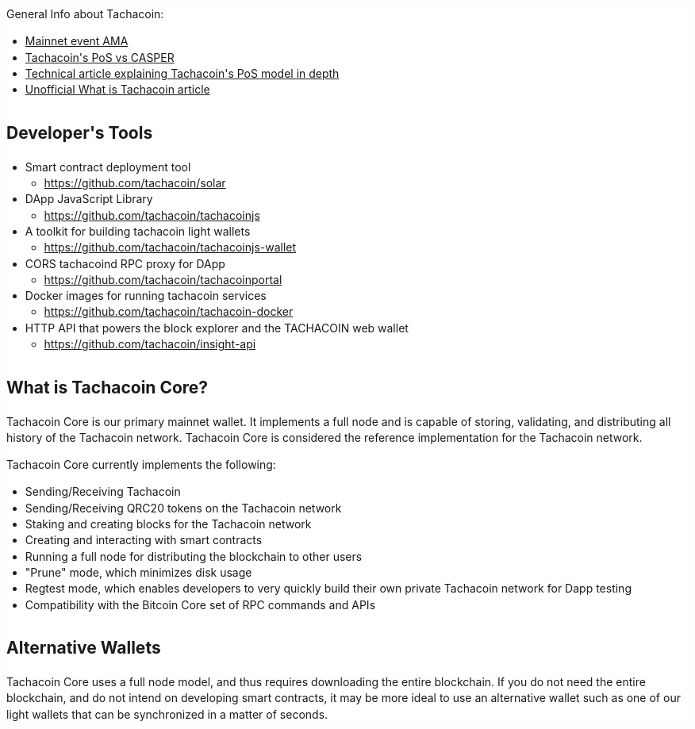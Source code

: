 General Info about Tachacoin:

* [Mainnet event AMA](https://www.reddit.com/r/Tachacoin/comments/6zs8t0/official_tachacoin_ama_thread_starts_at_10pm_beijing/)
* [Tachacoin's PoS vs CASPER](https://www.reddit.com/r/Tachacoin/comments/788oa5/tachacoins_pos_vs_casper_and_the_nothingatstake_problem/)
* [Technical article explaining Tachacoin's PoS model in depth](http://earlz.net/view/2017/07/27/1904/the-missing-explanation-of-proof-of-stake-version)
* [Unofficial What is Tachacoin article](https://storeofvalue.github.io/posts/what-is-tachacoin-without-the-bullshit/)

Developer's Tools
-----------------

* Smart contract deployment tool
  * https://github.com/tachacoin/solar
* DApp JavaScript Library
  * https://github.com/tachacoin/tachacoinjs
* A toolkit for building tachacoin light wallets
  * https://github.com/tachacoin/tachacoinjs-wallet
* CORS tachacoind RPC proxy for DApp
  * https://github.com/tachacoin/tachacoinportal
* Docker images for running tachacoin services
  * https://github.com/tachacoin/tachacoin-docker
* HTTP API that powers the block explorer and the TACHACOIN web wallet
  * https://github.com/tachacoin/insight-api


What is Tachacoin Core?
------------------

Tachacoin Core is our primary mainnet wallet. It implements a full node and is capable of storing, validating, and distributing all history of the Tachacoin network. Tachacoin Core is considered the reference implementation for the Tachacoin network. 

Tachacoin Core currently implements the following:

* Sending/Receiving Tachacoin
* Sending/Receiving QRC20 tokens on the Tachacoin network
* Staking and creating blocks for the Tachacoin network
* Creating and interacting with smart contracts
* Running a full node for distributing the blockchain to other users
* "Prune" mode, which minimizes disk usage
* Regtest mode, which enables developers to very quickly build their own private Tachacoin network for Dapp testing
* Compatibility with the Bitcoin Core set of RPC commands and APIs

Alternative Wallets
-------------------

Tachacoin Core uses a full node model, and thus requires downloading the entire blockchain. If you do not need the entire blockchain, and do not intend on developing smart contracts, it may be more ideal to use an alternative wallet such as one of our light wallets that can be synchronized in a matter of seconds. 
